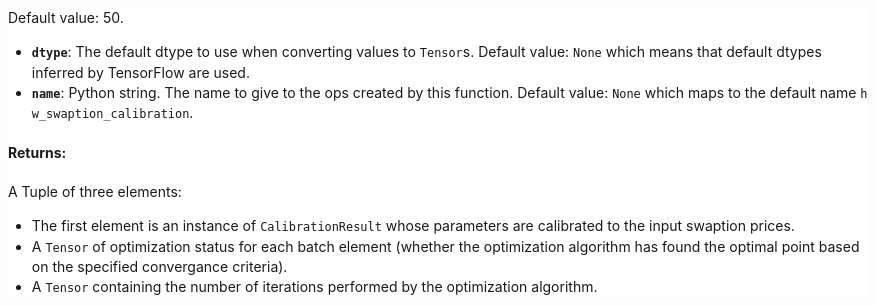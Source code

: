   Default value: 50.
* <b>`dtype`</b>: The default dtype to use when converting values to `Tensor`s.
  Default value: `None` which means that default dtypes inferred by
  TensorFlow are used.
* <b>`name`</b>: Python string. The name to give to the ops created by this function.
  Default value: `None` which maps to the default name
  `hw_swaption_calibration`.


#### Returns:

A Tuple of three elements:
* The first element is an instance of `CalibrationResult` whose parameters
  are calibrated to the input swaption prices.
* A `Tensor` of optimization status for each batch element (whether the
  optimization algorithm has found the optimal point based on the specified
  convergance criteria).
* A `Tensor` containing the number of iterations performed by the
  optimization algorithm.
